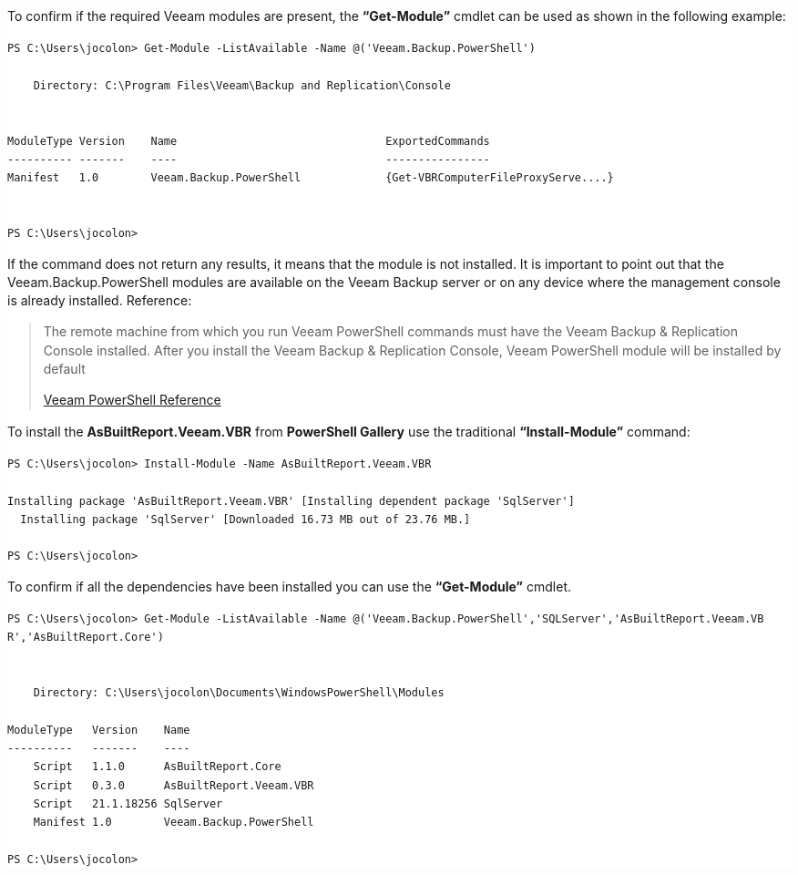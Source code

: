 To confirm if the required Veeam modules are present, the **“Get-Module”** cmdlet can be used as shown in the following example:

```text
PS C:\Users\jocolon> Get-Module -ListAvailable -Name @('Veeam.Backup.PowerShell')

    Directory: C:\Program Files\Veeam\Backup and Replication\Console


ModuleType Version    Name                                ExportedCommands
---------- -------    ----                                ----------------
Manifest   1.0        Veeam.Backup.PowerShell             {Get-VBRComputerFileProxyServe....}


PS C:\Users\jocolon> 
```

If the command does not return any results, it means that the module is not installed. It is important to point out that the Veeam.Backup.PowerShell modules are available on the Veeam Backup server or on any device where the management console is already installed. Reference:

> The remote machine from which you run Veeam PowerShell commands must have the Veeam Backup &amp; Replication Console installed. After you install the Veeam Backup &amp; Replication Console, Veeam PowerShell module will be installed by default
>
> [Veeam PowerShell Reference](https://helpcenter.veeam.com/docs/backup/powershell/)

To install the **AsBuiltReport.Veeam.VBR**  from **PowerShell Gallery** use the traditional **“Install-Module”** command:

```text
PS C:\Users\jocolon> Install-Module -Name AsBuiltReport.Veeam.VBR  
                                                                                                                        
Installing package 'AsBuiltReport.Veeam.VBR' [Installing dependent package 'SqlServer']  
  Installing package 'SqlServer' [Downloaded 16.73 MB out of 23.76 MB.]

PS C:\Users\jocolon> 
```

To confirm if all the dependencies have been installed you can use the **“Get-Module”** cmdlet.

```text
PS C:\Users\jocolon> Get-Module -ListAvailable -Name @('Veeam.Backup.PowerShell','SQLServer','AsBuiltReport.Veeam.VBR','AsBuiltReport.Core')     
                                                                                                                        

    Directory: C:\Users\jocolon\Documents\WindowsPowerShell\Modules

ModuleType   Version    Name
----------   -------    ----
    Script   1.1.0      AsBuiltReport.Core
    Script   0.3.0      AsBuiltReport.Veeam.VBR
    Script   21.1.18256 SqlServer
    Manifest 1.0        Veeam.Backup.PowerShell  

PS C:\Users\jocolon> 
```
